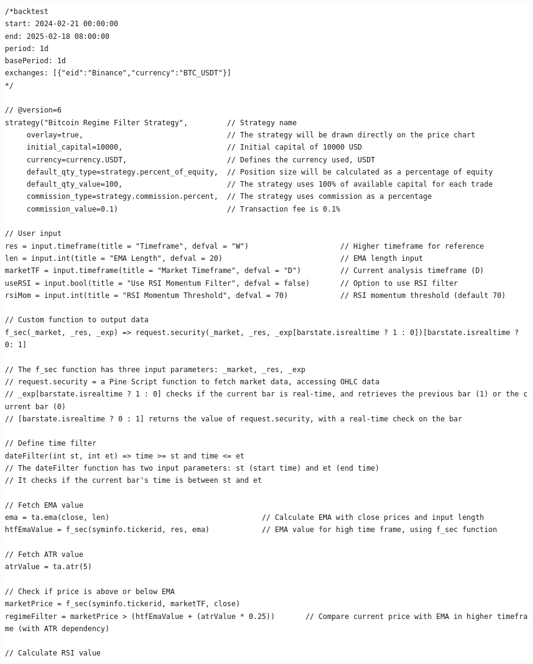 ``` pinescript
/*backtest
start: 2024-02-21 00:00:00
end: 2025-02-18 08:00:00
period: 1d
basePeriod: 1d
exchanges: [{"eid":"Binance","currency":"BTC_USDT"}]
*/

// @version=6
strategy("Bitcoin Regime Filter Strategy",         // Strategy name
     overlay=true,                                 // The strategy will be drawn directly on the price chart
     initial_capital=10000,                        // Initial capital of 10000 USD
     currency=currency.USDT,                       // Defines the currency used, USDT
     default_qty_type=strategy.percent_of_equity,  // Position size will be calculated as a percentage of equity
     default_qty_value=100,                        // The strategy uses 100% of available capital for each trade
     commission_type=strategy.commission.percent,  // The strategy uses commission as a percentage
     commission_value=0.1)                         // Transaction fee is 0.1%

// User input 
res = input.timeframe(title = "Timeframe", defval = "W")                     // Higher timeframe for reference
len = input.int(title = "EMA Length", defval = 20)                           // EMA length input
marketTF = input.timeframe(title = "Market Timeframe", defval = "D")         // Current analysis timeframe (D)
useRSI = input.bool(title = "Use RSI Momentum Filter", defval = false)       // Option to use RSI filter
rsiMom = input.int(title = "RSI Momentum Threshold", defval = 70)            // RSI momentum threshold (default 70)

// Custom function to output data
f_sec(_market, _res, _exp) => request.security(_market, _res, _exp[barstate.isrealtime ? 1 : 0])[barstate.isrealtime ? 0: 1]

// The f_sec function has three input parameters: _market, _res, _exp
// request.security = a Pine Script function to fetch market data, accessing OHLC data
// _exp[barstate.isrealtime ? 1 : 0] checks if the current bar is real-time, and retrieves the previous bar (1) or the current bar (0)
// [barstate.isrealtime ? 0 : 1] returns the value of request.security, with a real-time check on the bar

// Define time filter
dateFilter(int st, int et) => time >= st and time <= et
// The dateFilter function has two input parameters: st (start time) and et (end time)
// It checks if the current bar's time is between st and et

// Fetch EMA value
ema = ta.ema(close, len)                                   // Calculate EMA with close prices and input length
htfEmaValue = f_sec(syminfo.tickerid, res, ema)            // EMA value for high time frame, using f_sec function

// Fetch ATR value
atrValue = ta.atr(5)

// Check if price is above or below EMA
marketPrice = f_sec(syminfo.tickerid, marketTF, close)
regimeFilter = marketPrice > (htfEmaValue + (atrValue * 0.25))       // Compare current price with EMA in higher timeframe (with ATR dependency)

// Calculate RSI value
```